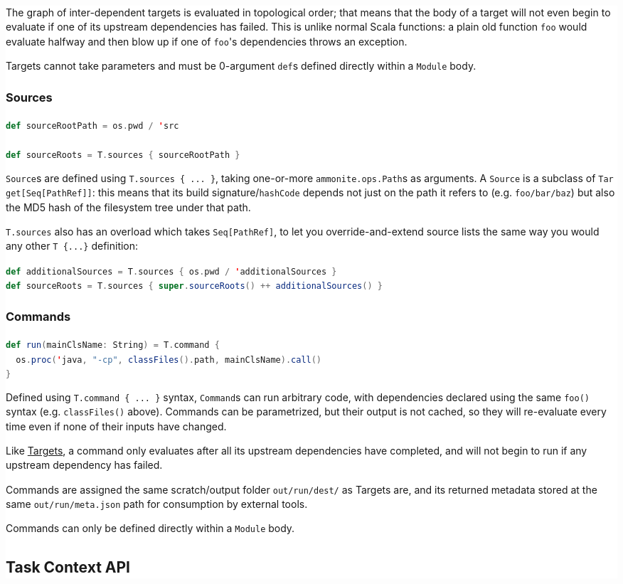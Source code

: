 The graph of inter-dependent targets is evaluated in topological order; that
means that the body of a target will not even begin to evaluate if one of its
upstream dependencies has failed. This is unlike normal Scala functions: a plain
old function `foo` would evaluate halfway and then blow up if one of `foo`'s
dependencies throws an exception.

Targets cannot take parameters and must be 0-argument `def`s defined directly
within a `Module` body.

### Sources

```scala
def sourceRootPath = os.pwd / 'src

def sourceRoots = T.sources { sourceRootPath }
```

`Source`s are defined using `T.sources { ... }`, taking one-or-more
`ammonite.ops.Path`s as arguments. A `Source` is a subclass of
`Target[Seq[PathRef]]`: this means that its build signature/`hashCode` depends
not just on the path it refers to (e.g. `foo/bar/baz`) but also the MD5 hash of
the filesystem tree under that path.

`T.sources` also has an overload which takes `Seq[PathRef]`, to let you
override-and-extend source lists the same way you would any other `T {...}`
definition:

```scala
def additionalSources = T.sources { os.pwd / 'additionalSources }
def sourceRoots = T.sources { super.sourceRoots() ++ additionalSources() }
```

### Commands

```scala
def run(mainClsName: String) = T.command {
  os.proc('java, "-cp", classFiles().path, mainClsName).call()
}
```

Defined using `T.command { ... }` syntax, `Command`s can run arbitrary code, with
dependencies declared using the same `foo()` syntax (e.g. `classFiles()` above).
Commands can be parametrized, but their output is not cached, so they will
re-evaluate every time even if none of their inputs have changed.

Like [Targets](#targets), a command only evaluates after all its upstream
dependencies have completed, and will not begin to run if any upstream
dependency has failed.

Commands are assigned the same scratch/output folder `out/run/dest/` as
Targets are, and its returned metadata stored at the same `out/run/meta.json`
path for consumption by external tools.

Commands can only be defined directly within a `Module` body.

## Task Context API
